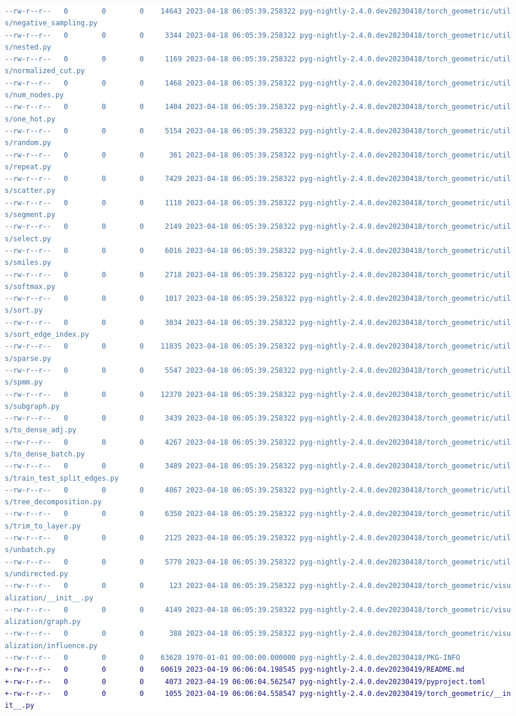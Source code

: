 ```diff
--rw-r--r--   0        0        0    14643 2023-04-18 06:05:39.258322 pyg-nightly-2.4.0.dev20230418/torch_geometric/utils/negative_sampling.py
--rw-r--r--   0        0        0     3344 2023-04-18 06:05:39.258322 pyg-nightly-2.4.0.dev20230418/torch_geometric/utils/nested.py
--rw-r--r--   0        0        0     1169 2023-04-18 06:05:39.258322 pyg-nightly-2.4.0.dev20230418/torch_geometric/utils/normalized_cut.py
--rw-r--r--   0        0        0     1468 2023-04-18 06:05:39.258322 pyg-nightly-2.4.0.dev20230418/torch_geometric/utils/num_nodes.py
--rw-r--r--   0        0        0     1404 2023-04-18 06:05:39.258322 pyg-nightly-2.4.0.dev20230418/torch_geometric/utils/one_hot.py
--rw-r--r--   0        0        0     5154 2023-04-18 06:05:39.258322 pyg-nightly-2.4.0.dev20230418/torch_geometric/utils/random.py
--rw-r--r--   0        0        0      361 2023-04-18 06:05:39.258322 pyg-nightly-2.4.0.dev20230418/torch_geometric/utils/repeat.py
--rw-r--r--   0        0        0     7429 2023-04-18 06:05:39.258322 pyg-nightly-2.4.0.dev20230418/torch_geometric/utils/scatter.py
--rw-r--r--   0        0        0     1110 2023-04-18 06:05:39.258322 pyg-nightly-2.4.0.dev20230418/torch_geometric/utils/segment.py
--rw-r--r--   0        0        0     2149 2023-04-18 06:05:39.258322 pyg-nightly-2.4.0.dev20230418/torch_geometric/utils/select.py
--rw-r--r--   0        0        0     6016 2023-04-18 06:05:39.258322 pyg-nightly-2.4.0.dev20230418/torch_geometric/utils/smiles.py
--rw-r--r--   0        0        0     2718 2023-04-18 06:05:39.258322 pyg-nightly-2.4.0.dev20230418/torch_geometric/utils/softmax.py
--rw-r--r--   0        0        0     1017 2023-04-18 06:05:39.258322 pyg-nightly-2.4.0.dev20230418/torch_geometric/utils/sort.py
--rw-r--r--   0        0        0     3034 2023-04-18 06:05:39.258322 pyg-nightly-2.4.0.dev20230418/torch_geometric/utils/sort_edge_index.py
--rw-r--r--   0        0        0    11835 2023-04-18 06:05:39.258322 pyg-nightly-2.4.0.dev20230418/torch_geometric/utils/sparse.py
--rw-r--r--   0        0        0     5547 2023-04-18 06:05:39.258322 pyg-nightly-2.4.0.dev20230418/torch_geometric/utils/spmm.py
--rw-r--r--   0        0        0    12370 2023-04-18 06:05:39.258322 pyg-nightly-2.4.0.dev20230418/torch_geometric/utils/subgraph.py
--rw-r--r--   0        0        0     3439 2023-04-18 06:05:39.258322 pyg-nightly-2.4.0.dev20230418/torch_geometric/utils/to_dense_adj.py
--rw-r--r--   0        0        0     4267 2023-04-18 06:05:39.258322 pyg-nightly-2.4.0.dev20230418/torch_geometric/utils/to_dense_batch.py
--rw-r--r--   0        0        0     3489 2023-04-18 06:05:39.258322 pyg-nightly-2.4.0.dev20230418/torch_geometric/utils/train_test_split_edges.py
--rw-r--r--   0        0        0     4867 2023-04-18 06:05:39.258322 pyg-nightly-2.4.0.dev20230418/torch_geometric/utils/tree_decomposition.py
--rw-r--r--   0        0        0     6350 2023-04-18 06:05:39.258322 pyg-nightly-2.4.0.dev20230418/torch_geometric/utils/trim_to_layer.py
--rw-r--r--   0        0        0     2125 2023-04-18 06:05:39.258322 pyg-nightly-2.4.0.dev20230418/torch_geometric/utils/unbatch.py
--rw-r--r--   0        0        0     5770 2023-04-18 06:05:39.258322 pyg-nightly-2.4.0.dev20230418/torch_geometric/utils/undirected.py
--rw-r--r--   0        0        0      123 2023-04-18 06:05:39.258322 pyg-nightly-2.4.0.dev20230418/torch_geometric/visualization/__init__.py
--rw-r--r--   0        0        0     4149 2023-04-18 06:05:39.258322 pyg-nightly-2.4.0.dev20230418/torch_geometric/visualization/graph.py
--rw-r--r--   0        0        0      388 2023-04-18 06:05:39.258322 pyg-nightly-2.4.0.dev20230418/torch_geometric/visualization/influence.py
--rw-r--r--   0        0        0    63628 1970-01-01 00:00:00.000000 pyg-nightly-2.4.0.dev20230418/PKG-INFO
+-rw-r--r--   0        0        0    60619 2023-04-19 06:06:04.198545 pyg-nightly-2.4.0.dev20230419/README.md
+-rw-r--r--   0        0        0     4073 2023-04-19 06:06:04.562547 pyg-nightly-2.4.0.dev20230419/pyproject.toml
+-rw-r--r--   0        0        0     1055 2023-04-19 06:06:04.558547 pyg-nightly-2.4.0.dev20230419/torch_geometric/__init__.py
```
